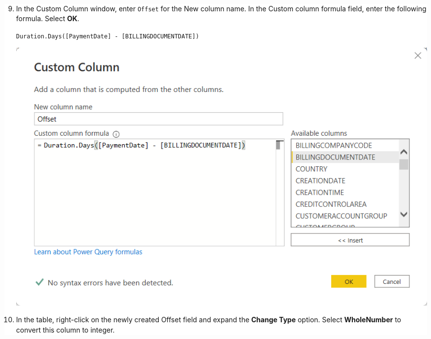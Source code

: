 9. In the Custom Column window, enter `Offset` for the New column name. In the Custom column formula field, enter the following formula. Select **OK**.

    ```vb
    Duration.Days([PaymentDate] - [BILLINGDOCUMENTDATE])
    ```

    ![The Custom Column window displays with the new column name of Offset. The previously mentioned formula is populated in the Custom column formula textbox.](media/pbi_customcolumn_offset.png)

10. In the table, right-click on the newly created Offset field and expand the **Change Type** option. Select **WholeNumber** to convert this column to integer.
